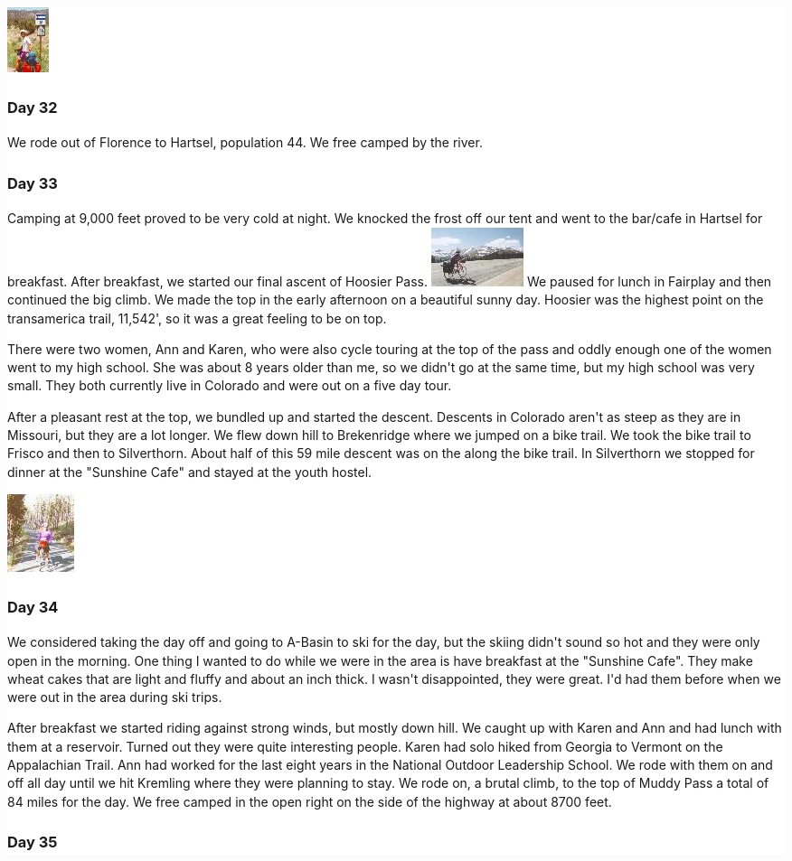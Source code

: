 [![Bike](/images/terry/bike/dt12_.jpg)](/images/terry/bike/dt12.jpg)

### Day 32

We rode out of Florence to Hartsel, population 44. We free camped by the river.

### Day 33

Camping at 9,000 feet proved to be very cold at night. We knocked the frost off our tent and went to the bar/cafe in Hartsel for breakfast. After breakfast, we started our final ascent of Hoosier Pass. [![Bike](/images/terry/bike/dt17_.jpg)](/images/terry/bike/dt17.jpg) We paused for lunch in Fairplay and then continued the big climb. We made the top in the early afternoon on a beautiful sunny day. Hoosier was the highest point on the transamerica trail, 11,542\', so it was a great feeling to be on top.

There were two women, Ann and Karen, who were also cycle touring at the top of the pass and oddly enough one of the women went to my high school. She was about 8 years older than me, so we didn\'t go at the same time, but my high school was very small. They both currently live in Colorado and were out on a five day tour.

After a pleasant rest at the top, we bundled up and started the descent. Descents in Colorado aren\'t as steep as they are in Missouri, but they are a lot longer. We flew down hill to Brekenridge where we jumped on a bike trail. We took the bike trail to Frisco and then to Silverthorn. About half of this 59 mile descent was on the along the bike trail. In Silverthorn we stopped for dinner at the \"Sunshine Cafe\" and stayed at the youth hostel.

[![Bike](/images/terry/bike/dt11_.jpg)](/images/terry/bike/dt11.jpg)

### Day 34

We considered taking the day off and going to A-Basin to ski for the day, but the skiing didn\'t sound so hot and they were only open in the morning. One thing I wanted to do while we were in the area is have breakfast at the \"Sunshine Cafe\". They make wheat cakes that are light and fluffy and about an inch thick. I wasn\'t disappointed, they were great. I\'d had them before when we were out in the area during ski trips.

After breakfast we started riding against strong winds, but mostly down hill. We caught up with Karen and Ann and had lunch with them at a reservoir. Turned out they were quite interesting people. Karen had solo hiked from Georgia to Vermont on the Appalachian Trail. Ann had worked for the last eight years in the National Outdoor Leadership School. We rode with them on and off all day until we hit Kremling where they were planning to stay. We rode on, a brutal climb, to the top of Muddy Pass a total of 84 miles for the day. We free camped in the open right on the side of the highway at about 8700 feet.

### Day 35
